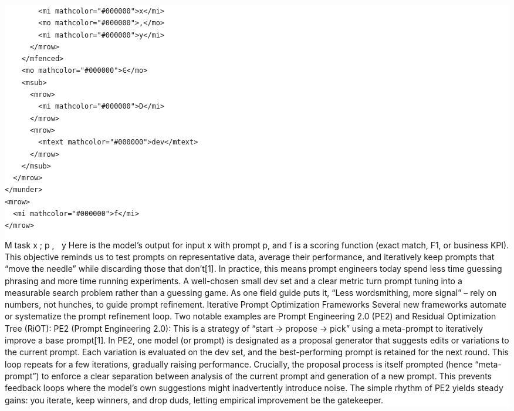             <mi mathcolor="#000000">x</mi>
            <mo mathcolor="#000000">,</mo>
            <mi mathcolor="#000000">y</mi>
          </mrow>
        </mfenced>
        <mo mathcolor="#000000">∈</mo>
        <msub>
          <mrow>
            <mi mathcolor="#000000">D</mi>
          </mrow>
          <mrow>
            <mtext mathcolor="#000000">dev</mtext>
          </mrow>
        </msub>
      </mrow>
    </munder>
    <mrow>
      <mi mathcolor="#000000">f</mi>
    </mrow>
  </mrow>
  <mfenced separators="">
    <mrow>
      <msub>
        <mrow>
          <mi mathcolor="#000000">M</mi>
        </mrow>
        <mrow>
          <mtext mathcolor="#000000">task</mtext>
        </mrow>
      </msub>
      <mfenced separators="">
        <mrow>
          <mi mathcolor="#000000">x</mi>
          <mo mathcolor="#000000">;</mo>
          <mi mathcolor="#000000">p</mi>
        </mrow>
      </mfenced>
      <mo mathcolor="#000000">,</mo>
      <mo mathcolor="#000000"> </mo>
      <mi mathcolor="#000000">y</mi>
    </mrow>
  </mfenced>
</math>
Here  is the model’s output for input x with prompt p, and f is a scoring function (exact match, F1, or business KPI). This objective reminds us to test prompts on representative data, average their performance, and iteratively keep prompts that “move the needle” while discarding those that don’t[1]. In practice, this means prompt engineers today spend less time guessing phrasing and more time running experiments. A well-chosen small dev set and a clear metric turn prompt tuning into a measurable search problem rather than a guessing game. As one field guide puts it, “Less wordsmithing, more signal” – rely on numbers, not hunches, to guide prompt refinement.
Iterative Prompt Optimization Frameworks
Several new frameworks automate or systematize the prompt refinement loop. Two notable examples are Prompt Engineering 2.0 (PE2) and Residual Optimization Tree (RiOT):
PE2 (Prompt Engineering 2.0): This is a strategy of “start → propose → pick” using a meta-prompt to iteratively improve a base prompt[1]. In PE2, one model (or prompt) is designated as a proposal generator that suggests edits or variations to the current prompt. Each variation is evaluated on the dev set, and the best-performing prompt is retained for the next round. This loop repeats for a few iterations, gradually raising performance. Crucially, the proposal process is itself prompted (hence “meta-prompt”) to enforce a clear separation between analysis of the current prompt and generation of a new prompt. This prevents feedback loops where the model’s own suggestions might inadvertently introduce noise. The simple rhythm of PE2 yields steady gains: you iterate, keep winners, and drop duds, letting empirical improvement be the gatekeeper.
